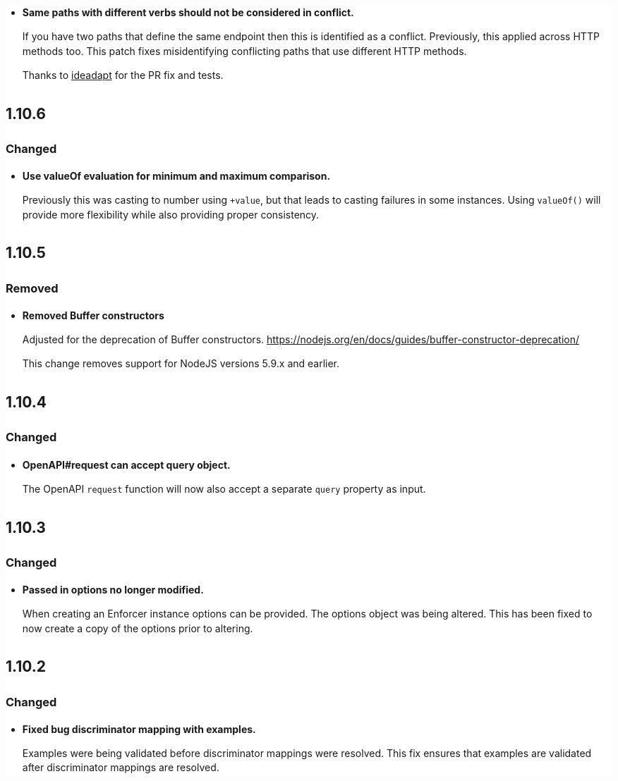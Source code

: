 - **Same paths with different verbs should not be considered in conflict.**

    If you have two paths that define the same endpoint then this is identified as a conflict. Previously, this applied across HTTP methods too. This patch fixes misidentifying conflicting paths that use different HTTP methods.
    
    Thanks to [ideadapt](https://github.com/ideadapt) for the PR fix and tests.

## 1.10.6

### Changed

- **Use valueOf evaluation for minimum and maximum comparison.**

    Previously this was casting to number using `+value`, but that leads to casting failures in some instances. Using `valueOf()` will provide more flexibility while also providing proper consistency.

## 1.10.5

### Removed

- **Removed Buffer constructors**

   Adjusted for the deprecation of Buffer constructors. https://nodejs.org/en/docs/guides/buffer-constructor-deprecation/
   
   This change removes support for NodeJS versions 5.9.x and earlier.

## 1.10.4

### Changed

- **OpenAPI#request can accept query object.**

    The OpenAPI `request` function will now also accept a separate `query` property as input.

## 1.10.3

### Changed

- **Passed in options no longer modified.**

    When creating an Enforcer instance options can be provided. The options object was being altered. This has been fixed to now create a copy of the options prior to altering.

## 1.10.2

### Changed

- **Fixed bug discriminator mapping with examples.**

    Examples were being validated before discriminator mappings were resolved. This fix ensures that examples are validated after discriminator mappings are resolved.
